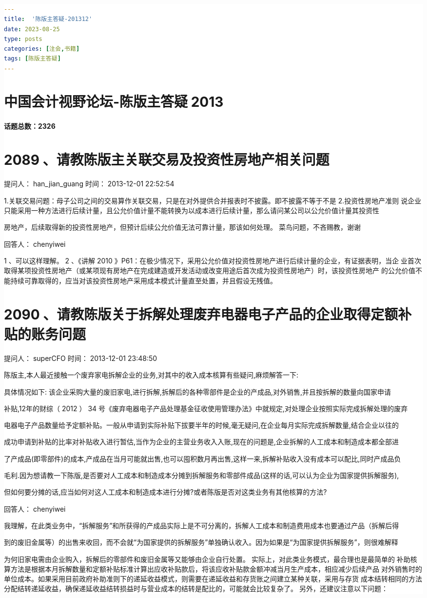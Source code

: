```yaml
---
title:  '陈版主答疑-201312'
date: 2023-08-25
type: posts
categories: [注会,书籍]
tags: [陈版主答疑]
---
```

# 中国会计视野论坛-陈版主答疑 2013

**话题总数：2326**

# 2089 、请教陈版主关联交易及投资性房地产相关问题

提问人： han_jian_guang 时间： 2013-12-01 22:52:54

1.关联交易问题：母子公司之间的交易算作关联交易，只是在对外提供合并报表时不披露。即不披露不等于不是 2.投资性房地产准则
说企业只能采用一种方法进行后续计量，且公允价值计量不能转换为以成本进行后续计量，那么请问某公司以公允价值计量其投资性

房地产，后续取得新的投资性房地产，但预计后续公允价值无法可靠计量，那该如何处理。 菜鸟问题，不吝赐教，谢谢

回答人： chenyiwei

1 、可以这样理解。 2 、《讲解 2010 》P61：在极少情况下，采用公允价值对投资性房地产进行后续计量的企业，有证据表明，当企
业首次取得某项投资性房地产（或某项现有房地产在完成建造或开发活动或改变用途后首次成为投资性房地产）时，该投资性房地产
的公允价值不能持续可靠取得的，应当对该投资性房地产采用成本模式计量直至处置，并且假设无残值。

# 2090 、请教陈版关于拆解处理废弃电器电子产品的企业取得定额补贴的账务问题

提问人： superCFO 时间： 2013-12-01 23:48:50

陈版主,本人最近接触一个废弃家电拆解企业的业务,对其中的收入成本核算有些疑问,麻烦解答一下:

具体情况如下: 该企业采购大量的废旧家电,进行拆解,拆解后的各种零部件是企业的产成品,对外销售,并且按拆解的数量向国家申请

补贴,12年的财综（ 2012 ） 34 号《废弃电器电子产品处理基金征收使用管理办法》中就规定,对处理企业按照实际完成拆解处理的废弃

电器电子产品数量给予定额补贴。一般从申请到实际补贴下拔要半年的时候,毫无疑问,在企业每月实际完成拆解数量,结合企业以往的

成功申请到补贴的比率对补贴收入进行暂估,当作为企业的主营业务收入入账,现在的问题是,企业拆解的人工成本和制造成本都全部进

了产成品(即零部件)的成本,产成品在当月可能就出售,也可以囤积数月再出售,这样一来,拆解补贴收入没有成本可以配比,同时产成品负

毛利.因为想请教一下陈版,是否要对人工成本和制造成本分摊到拆解服务和零部件成品(这样的话,可以认为企业为国家提供拆解服务),

但如何要分摊的话,应当如何对这人工成本和制造成本进行分摊?或者陈版是否对这类业务有其他核算的方法?

回答人： chenyiwei

我理解，在此类业务中，“拆解服务”和所获得的产成品实际上是不可分离的，拆解人工成本和制造费用成本也要通过产品（拆解后得

到的废旧金属等）的出售来收回，而不会就“为国家提供的拆解服务”单独确认收入。因为如果是“为国家提供拆解服务”，则很难解释

为何旧家电需由企业购入，拆解后的零部件和废旧金属等又能够由企业自行处置。 实际上，对此类业务模式，最合理也是最简单的
补助核算方法是根据本月拆解数量和定额补贴标准计算出应收补贴款后，将该应收补贴款金额冲减当月生产成本，相应减少后续产品
对外销售时的单位成本。如果采用目前政府补助准则下的递延收益模式，则需要在递延收益和存货账之间建立某种关联，采用与存货
成本结转相同的方法分配结转递延收益，确保递延收益结转损益时与营业成本的结转是配比的，可能就会比较复杂了。
另外，还建议注意以下问题：
